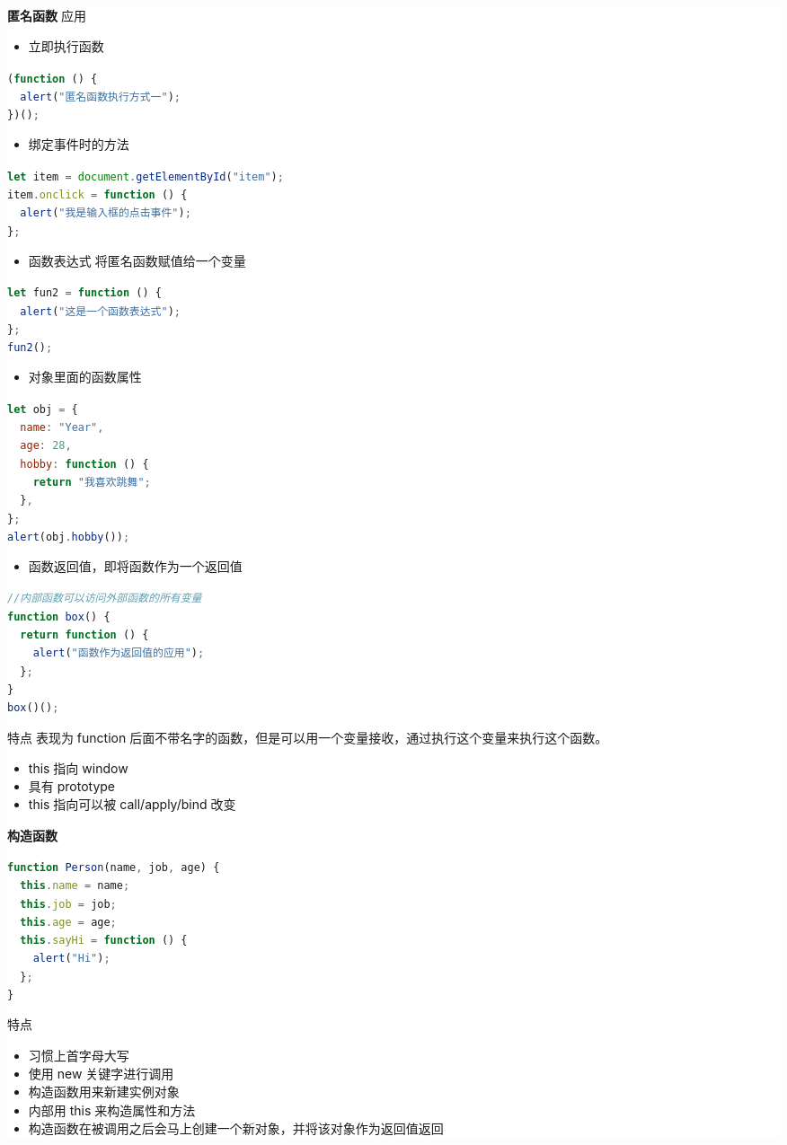 **匿名函数**
应用
- 立即执行函数
```js
(function () {
  alert("匿名函数执行方式一");
})();
```
- 绑定事件时的方法
```js
let item = document.getElementById("item");
item.onclick = function () {
  alert("我是输入框的点击事件");
};
```
- 函数表达式 将匿名函数赋值给一个变量
```js
let fun2 = function () {
  alert("这是一个函数表达式");
};
fun2();
```
- 对象里面的函数属性
```js
let obj = {
  name: "Year",
  age: 28,
  hobby: function () {
    return "我喜欢跳舞";
  },
};
alert(obj.hobby());
```
- 函数返回值，即将函数作为一个返回值
```js
//内部函数可以访问外部函数的所有变量
function box() {
  return function () {
    alert("函数作为返回值的应用");
  };
}
box()();
```
特点
表现为 function 后面不带名字的函数，但是可以用一个变量接收，通过执行这个变量来执行这个函数。
- this 指向 window
- 具有 prototype
- this 指向可以被 call/apply/bind 改变

**构造函数**
```js
function Person(name, job, age) {
  this.name = name;
  this.job = job;
  this.age = age;
  this.sayHi = function () {
    alert("Hi");
  };
}
```
特点
- 习惯上首字母大写
- 使用 new 关键字进行调用
- 构造函数用来新建实例对象
- 内部用 this 来构造属性和方法
- 构造函数在被调用之后会马上创建一个新对象，并将该对象作为返回值返回